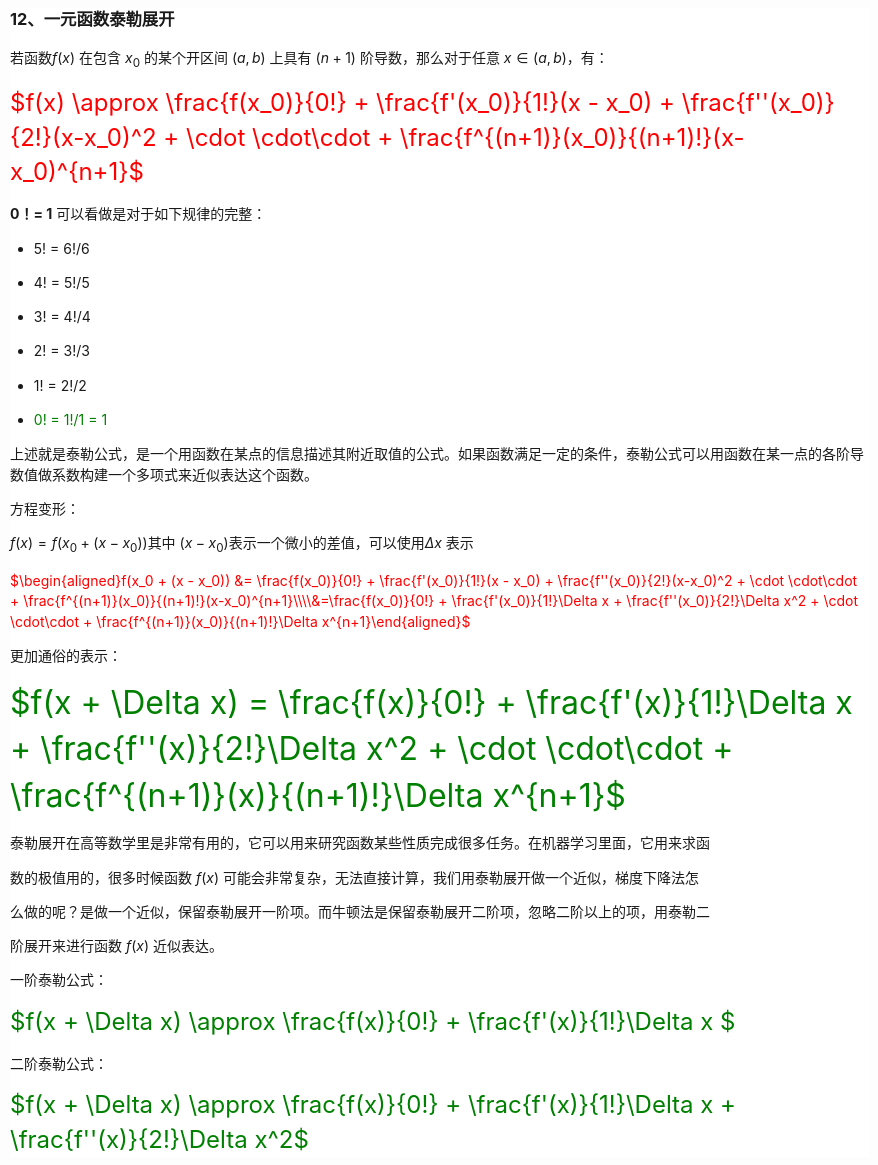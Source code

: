### 12、一元函数泰勒展开

若函数$f(x)$ 在包含 $x_0$ 的某个开区间 $(a,b)$ 上具有 $(n +1)$ 阶导数，那么对于任意 $x \in (a,b)$​，有：

<font size = 5 color = 'red'>$f(x) \approx \frac{f(x_0)}{0!} + \frac{f'(x_0)}{1!}(x - x_0) + \frac{f''(x_0)}{2!}(x-x_0)^2 + \cdot \cdot\cdot + \frac{f^{(n+1)}(x_0)}{(n+1)!}(x-x_0)^{n+1}$​​</font>

**0！= 1** 可以看做是对于如下规律的完整：

- 5! = 6!/6

- 4! = 5!/5

* 3! = 4!/4

* 2! = 3!/3

- 1! = 2!/2

* <font color =  'green'>0! = 1!/1 = 1</font>

上述就是泰勒公式，是一个用函数在某点的信息描述其附近取值的公式。如果函数满足一定的条件，泰勒公式可以用函数在某一点的各阶导数值做系数构建一个多项式来近似表达这个函数。

方程变形：

$f(x) = f(x_0 + (x - x_0))$​​ 其中 $(x - x_0)$​​​ 表示一个微小的差值，可以使用$\Delta x$​​​ 表示

<font color = 'red'>$\begin{aligned}f(x_0 + (x - x_0)) &= \frac{f(x_0)}{0!} + \frac{f'(x_0)}{1!}(x - x_0) + \frac{f''(x_0)}{2!}(x-x_0)^2 + \cdot \cdot\cdot + \frac{f^{(n+1)}(x_0)}{(n+1)!}(x-x_0)^{n+1}\\\\&=\frac{f(x_0)}{0!} + \frac{f'(x_0)}{1!}\Delta x + \frac{f''(x_0)}{2!}\Delta x^2 + \cdot \cdot\cdot + \frac{f^{(n+1)}(x_0)}{(n+1)!}\Delta x^{n+1}\end{aligned}$</font>

更加通俗的表示：

<font size = 6 color = 'green'>$f(x + \Delta x) =  \frac{f(x)}{0!} + \frac{f'(x)}{1!}\Delta x + \frac{f''(x)}{2!}\Delta x^2 + \cdot \cdot\cdot + \frac{f^{(n+1)}(x)}{(n+1)!}\Delta x^{n+1}$​​</font>

泰勒展开在高等数学里是非常有用的，它可以用来研究函数某些性质完成很多任务。在机器学习里面，它用来求函

数的极值用的，很多时候函数 $f(x)$ 可能会非常复杂，无法直接计算，我们用泰勒展开做一个近似，梯度下降法怎

么做的呢？是做一个近似，保留泰勒展开一阶项。而牛顿法是保留泰勒展开二阶项，忽略二阶以上的项，用泰勒二

阶展开来进行函数 $f(x)$ 近似表达。

一阶泰勒公式：

<font size = 5 color = 'green'>$f(x + \Delta x) \approx \frac{f(x)}{0!} + \frac{f'(x)}{1!}\Delta x $</font>

二阶泰勒公式：

<font size = 5 color = 'green'>$f(x + \Delta x) \approx  \frac{f(x)}{0!} + \frac{f'(x)}{1!}\Delta x + \frac{f''(x)}{2!}\Delta x^2$​</font>
